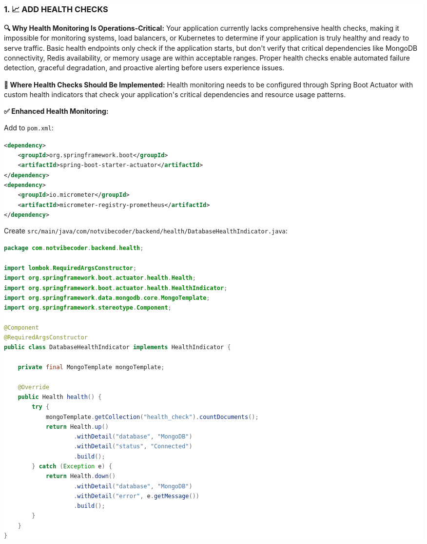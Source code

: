 ### 1. **📈 ADD HEALTH CHECKS**

**🔍 Why Health Monitoring Is Operations-Critical:**
Your application currently lacks comprehensive health checks, making it impossible for monitoring systems, load
balancers, or Kubernetes to determine if your application is truly healthy and ready to serve traffic. Basic health
endpoints only check if the application starts, but don't verify that critical dependencies like MongoDB connectivity,
Redis availability, or memory usage are within acceptable ranges. Proper health checks enable automated failure
detection, graceful degradation, and proactive alerting before users experience issues.

**📍 Where Health Checks Should Be Implemented:**
Health monitoring needs to be configured through Spring Boot Actuator with custom health indicators that check your
application's critical dependencies and resource usage patterns.

**✅ Enhanced Health Monitoring:**

Add to `pom.xml`:

```xml
<dependency>
    <groupId>org.springframework.boot</groupId>
    <artifactId>spring-boot-starter-actuator</artifactId>
</dependency>
<dependency>
    <groupId>io.micrometer</groupId>
    <artifactId>micrometer-registry-prometheus</artifactId>
</dependency>
```

Create `src/main/java/com/notvibecoder/backend/health/DatabaseHealthIndicator.java`:

```java
package com.notvibecoder.backend.health;

import lombok.RequiredArgsConstructor;
import org.springframework.boot.actuator.health.Health;
import org.springframework.boot.actuator.health.HealthIndicator;
import org.springframework.data.mongodb.core.MongoTemplate;
import org.springframework.stereotype.Component;

@Component
@RequiredArgsConstructor
public class DatabaseHealthIndicator implements HealthIndicator {

    private final MongoTemplate mongoTemplate;

    @Override
    public Health health() {
        try {
            mongoTemplate.getCollection("health_check").countDocuments();
            return Health.up()
                    .withDetail("database", "MongoDB")
                    .withDetail("status", "Connected")
                    .build();
        } catch (Exception e) {
            return Health.down()
                    .withDetail("database", "MongoDB")
                    .withDetail("error", e.getMessage())
                    .build();
        }
    }
}
```
